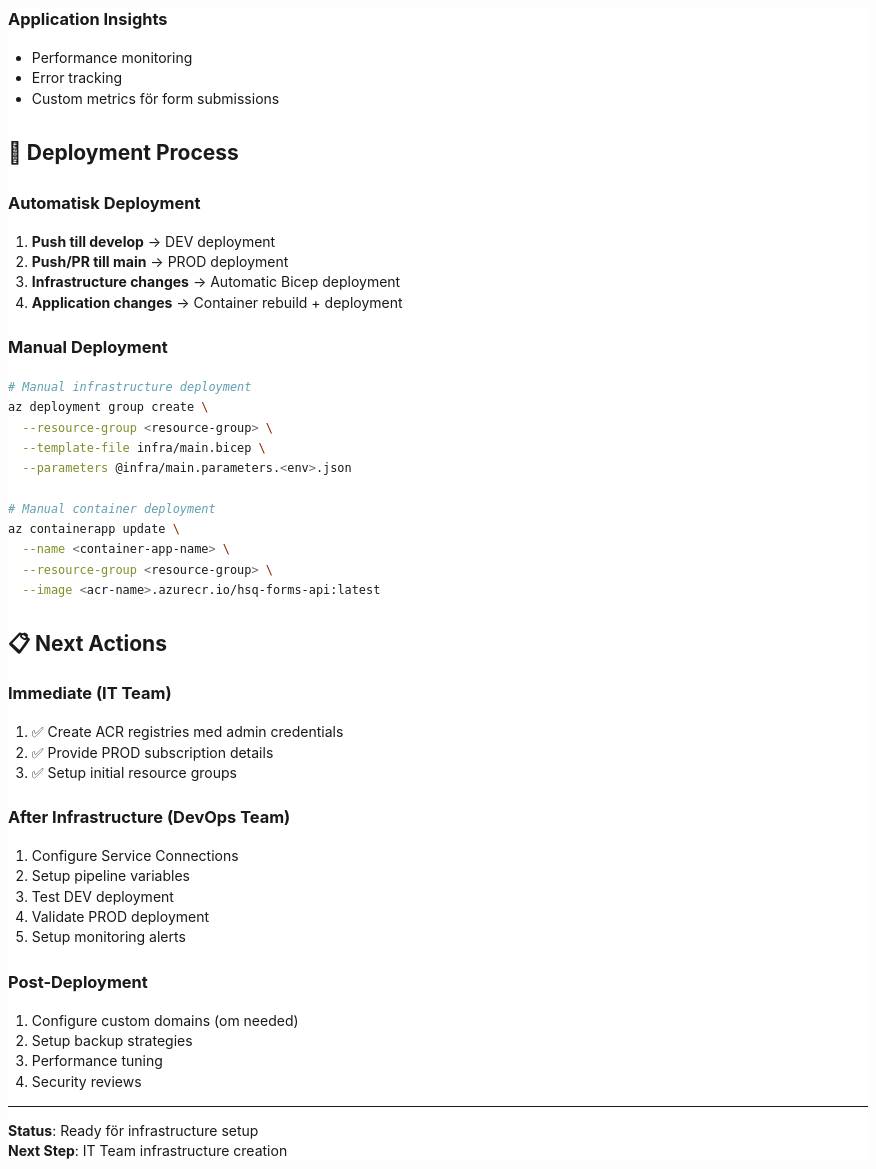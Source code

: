 ### Application Insights
- Performance monitoring
- Error tracking
- Custom metrics för form submissions

## 🔄 Deployment Process

### Automatisk Deployment
1. **Push till develop** → DEV deployment
2. **Push/PR till main** → PROD deployment
3. **Infrastructure changes** → Automatic Bicep deployment
4. **Application changes** → Container rebuild + deployment

### Manual Deployment
```bash
# Manual infrastructure deployment
az deployment group create \
  --resource-group <resource-group> \
  --template-file infra/main.bicep \
  --parameters @infra/main.parameters.<env>.json

# Manual container deployment  
az containerapp update \
  --name <container-app-name> \
  --resource-group <resource-group> \
  --image <acr-name>.azurecr.io/hsq-forms-api:latest
```

## 📋 Next Actions

### Immediate (IT Team)
1. ✅ Create ACR registries med admin credentials
2. ✅ Provide PROD subscription details
3. ✅ Setup initial resource groups

### After Infrastructure (DevOps Team)
1. Configure Service Connections
2. Setup pipeline variables
3. Test DEV deployment
4. Validate PROD deployment
5. Setup monitoring alerts

### Post-Deployment
1. Configure custom domains (om needed)
2. Setup backup strategies
3. Performance tuning
4. Security reviews

---

**Status**: Ready för infrastructure setup  
**Next Step**: IT Team infrastructure creation
